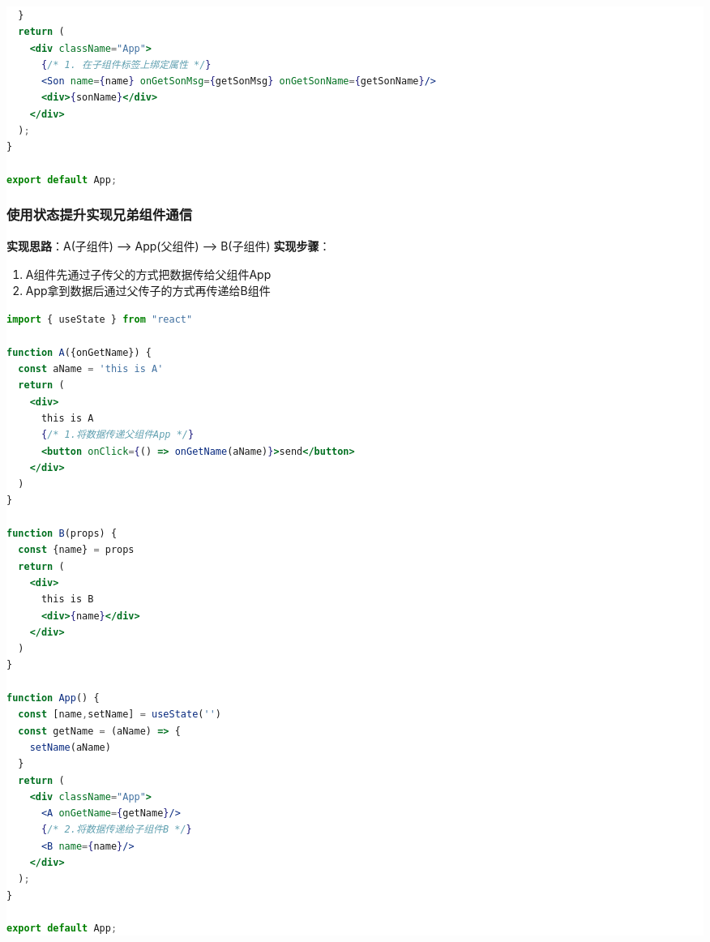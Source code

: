 ```jsx
  }
  return (
    <div className="App">
      {/* 1. 在子组件标签上绑定属性 */}
      <Son name={name} onGetSonMsg={getSonMsg} onGetSonName={getSonName}/>
      <div>{sonName}</div>
    </div>
  );
}

export default App;
```

### 使用状态提升实现兄弟组件通信

**实现思路**：A(子组件) —> App(父组件) —> B(子组件)
**实现步骤**：

1. A组件先通过子传父的方式把数据传给父组件App
2. App拿到数据后通过父传子的方式再传递给B组件

```jsx
import { useState } from "react"

function A({onGetName}) {
  const aName = 'this is A'
  return (
    <div>
      this is A
      {/* 1.将数据传递父组件App */}
      <button onClick={() => onGetName(aName)}>send</button>
    </div>
  )
}

function B(props) {
  const {name} = props
  return (
    <div>
      this is B
      <div>{name}</div>
    </div>
  )
}

function App() {
  const [name,setName] = useState('')
  const getName = (aName) => {
    setName(aName)
  }
  return (
    <div className="App">
      <A onGetName={getName}/>
      {/* 2.将数据传递给子组件B */}
      <B name={name}/>
    </div>
  );
}

export default App;
```
